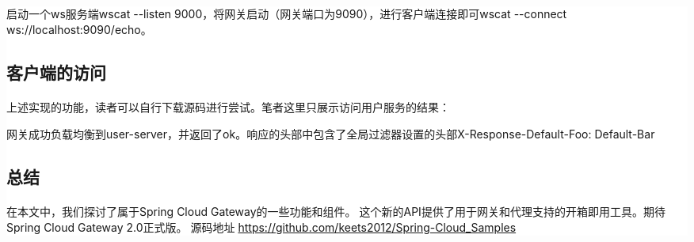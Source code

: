 启动一个ws服务端wscat --listen 9000，将网关启动（网关端口为9090），进行客户端连接即可wscat --connect ws://localhost:9090/echo。

## 客户端的访问

上述实现的功能，读者可以自行下载源码进行尝试。笔者这里只展示访问用户服务的结果：

网关成功负载均衡到user-server，并返回了ok。响应的头部中包含了全局过滤器设置的头部X-Response-Default-Foo: Default-Bar

## 总结

在本文中，我们探讨了属于Spring Cloud Gateway的一些功能和组件。 这个新的API提供了用于网关和代理支持的开箱即用工具。期待Spring Cloud Gateway 2.0正式版。
源码地址
https://github.com/keets2012/Spring-Cloud_Samples

 




